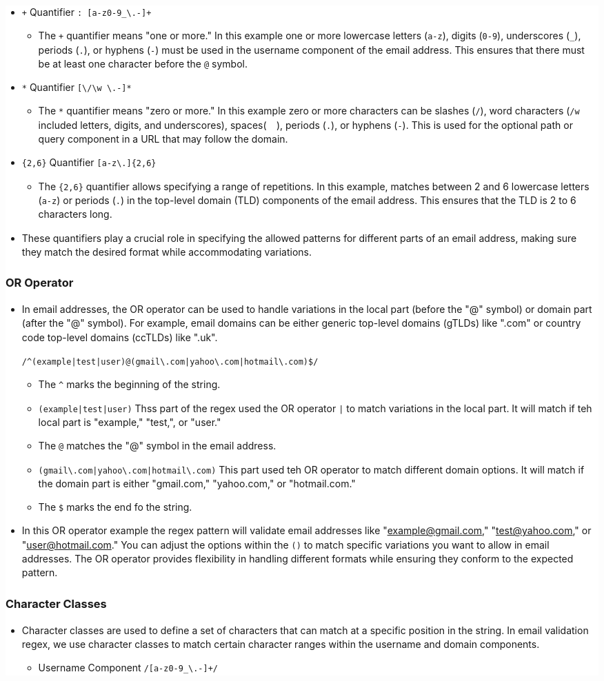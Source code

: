   - `+` Quantifier
    `: [a-z0-9_\.-]+`

    - The `+` quantifier means "one or more." In this example one or more lowercase letters (`a-z`), digits (`0-9`), underscores (`_`), periods (`.`), or hyphens (`-`) must be used in the username component of the email address. This ensures that there must be at least one character before the `@` symbol.

  - `*` Quantifier
    `[\/\w \.-]*`

    - The `*` quantifier means "zero or more." In this example zero or more characters can be slashes (`/`), word characters (`/w` included letters, digits, and underscores), spaces(`  `), periods (`.`), or hyphens (`-`). This is used for the optional path or query component in a URL that may follow the domain.

  - `{2,6}` Quantifier
    `[a-z\.]{2,6}`

    - The `{2,6}` quantifier allows specifying a range of repetitions. In this example, matches between 2 and 6 lowercase letters (`a-z`) or periods (`.`) in the top-level domain (TLD) components of the email address. This ensures that the TLD is 2 to 6 characters long.

- These quantifiers play a crucial role in specifying the allowed patterns for different parts of an email address, making sure they match the desired format while accommodating variations.

### OR Operator

- In email addresses, the OR operator can be used to handle variations in the local part (before the "@" symbol) or domain part (after the "@" symbol). For example, email domains can be either generic top-level domains (gTLDs) like ".com" or country code top-level domains (ccTLDs) like ".uk".

  `/^(example|test|user)@(gmail\.com|yahoo\.com|hotmail\.com)$/`

  - The `^` marks the beginning of the string.

  - `(example|test|user)` Thss part of the regex used the OR operator `|` to match variations in the local part. It will match if teh local part is "example," "test,", or "user."

  - The `@` matches the "@" symbol in the email address.

  - `(gmail\.com|yahoo\.com|hotmail\.com)` This part used teh OR operator to match different domain options. It will match if the domain part is either "gmail.com," "yahoo.com," or "hotmail.com."

  - The `$` marks the end fo the string.

- In this OR operator example the regex pattern will validate email addresses like "example@gmail.com," "test@yahoo.com," or "user@hotmail.com." You can adjust the options within the `()` to match specific variations you want to allow in email addresses. The OR operator provides flexibility in handling different formats while ensuring they conform to the expected pattern.

### Character Classes

- Character classes are used to define a set of characters that can match at a specific position in the string. In email validation regex, we use character classes to match certain character ranges within the username and domain components.

  - Username Component `/[a-z0-9_\.-]+/`
